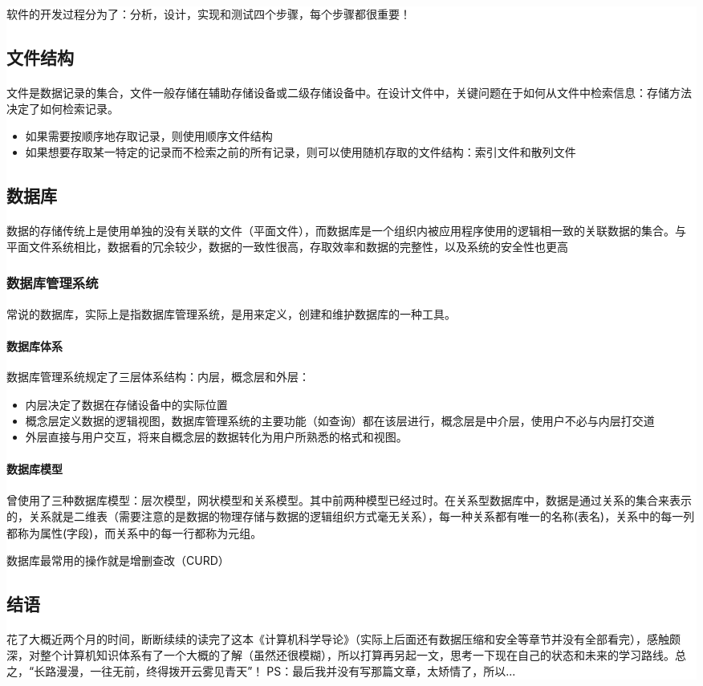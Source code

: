 软件的开发过程分为了：分析，设计，实现和测试四个步骤，每个步骤都很重要！

## 文件结构
文件是数据记录的集合，文件一般存储在辅助存储设备或二级存储设备中。在设计文件中，关键问题在于如何从文件中检索信息：存储方法决定了如何检索记录。
* 如果需要按顺序地存取记录，则使用顺序文件结构
* 如果想要存取某一特定的记录而不检索之前的所有记录，则可以使用随机存取的文件结构：索引文件和散列文件

## 数据库
数据的存储传统上是使用单独的没有关联的文件（平面文件），而数据库是一个组织内被应用程序使用的逻辑相一致的关联数据的集合。与平面文件系统相比，数据看的冗余较少，数据的一致性很高，存取效率和数据的完整性，以及系统的安全性也更高
### 数据库管理系统
常说的数据库，实际上是指数据库管理系统，是用来定义，创建和维护数据库的一种工具。
#### 数据库体系
数据库管理系统规定了三层体系结构：内层，概念层和外层：
* 内层决定了数据在存储设备中的实际位置
* 概念层定义数据的逻辑视图，数据库管理系统的主要功能（如查询）都在该层进行，概念层是中介层，使用户不必与内层打交道
* 外层直接与用户交互，将来自概念层的数据转化为用户所熟悉的格式和视图。

#### 数据库模型
曾使用了三种数据库模型：层次模型，网状模型和关系模型。其中前两种模型已经过时。在关系型数据库中，数据是通过关系的集合来表示的，关系就是二维表（需要注意的是数据的物理存储与数据的逻辑组织方式毫无关系），每一种关系都有唯一的名称(表名)，关系中的每一列都称为属性(字段)，而关系中的每一行都称为元组。

数据库最常用的操作就是增删查改（CURD）

## 结语
花了大概近两个月的时间，断断续续的读完了这本《计算机科学导论》（实际上后面还有数据压缩和安全等章节并没有全部看完），感触颇深，对整个计算机知识体系有了一个大概的了解（虽然还很模糊），所以打算再另起一文，思考一下现在自己的状态和未来的学习路线。总之，“长路漫漫，一往无前，终得拨开云雾见青天”！
PS：最后我并没有写那篇文章，太矫情了，所以...




